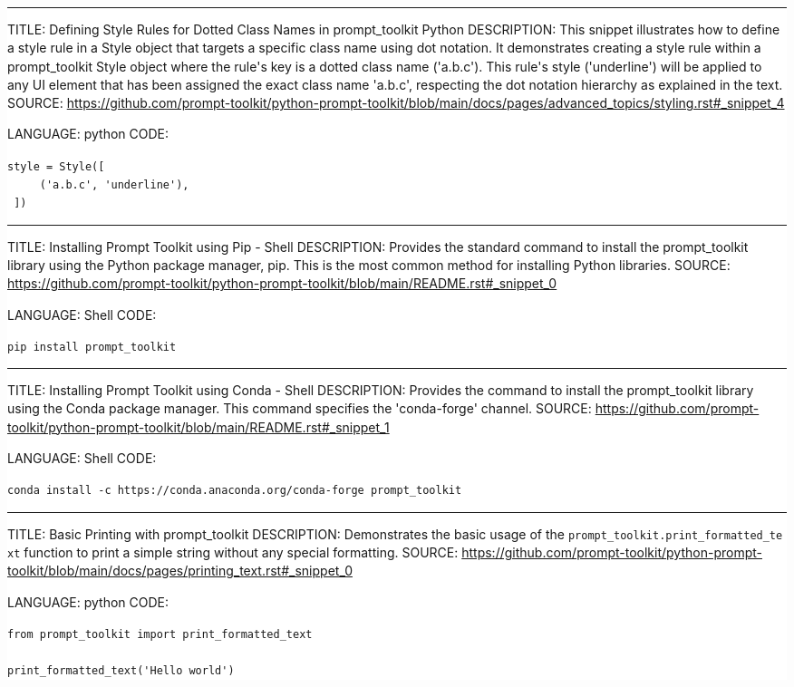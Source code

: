----------------------------------------

TITLE: Defining Style Rules for Dotted Class Names in prompt_toolkit Python
DESCRIPTION: This snippet illustrates how to define a style rule in a Style object that targets a specific class name using dot notation. It demonstrates creating a style rule within a prompt_toolkit Style object where the rule's key is a dotted class name ('a.b.c'). This rule's style ('underline') will be applied to any UI element that has been assigned the exact class name 'a.b.c', respecting the dot notation hierarchy as explained in the text.
SOURCE: https://github.com/prompt-toolkit/python-prompt-toolkit/blob/main/docs/pages/advanced_topics/styling.rst#_snippet_4

LANGUAGE: python
CODE:
```
style = Style([
     ('a.b.c', 'underline'),
 ])
```

----------------------------------------

TITLE: Installing Prompt Toolkit using Pip - Shell
DESCRIPTION: Provides the standard command to install the prompt_toolkit library using the Python package manager, pip. This is the most common method for installing Python libraries.
SOURCE: https://github.com/prompt-toolkit/python-prompt-toolkit/blob/main/README.rst#_snippet_0

LANGUAGE: Shell
CODE:
```
pip install prompt_toolkit
```

----------------------------------------

TITLE: Installing Prompt Toolkit using Conda - Shell
DESCRIPTION: Provides the command to install the prompt_toolkit library using the Conda package manager. This command specifies the 'conda-forge' channel.
SOURCE: https://github.com/prompt-toolkit/python-prompt-toolkit/blob/main/README.rst#_snippet_1

LANGUAGE: Shell
CODE:
```
conda install -c https://conda.anaconda.org/conda-forge prompt_toolkit
```

----------------------------------------

TITLE: Basic Printing with prompt_toolkit
DESCRIPTION: Demonstrates the basic usage of the `prompt_toolkit.print_formatted_text` function to print a simple string without any special formatting.
SOURCE: https://github.com/prompt-toolkit/python-prompt-toolkit/blob/main/docs/pages/printing_text.rst#_snippet_0

LANGUAGE: python
CODE:
```
from prompt_toolkit import print_formatted_text

print_formatted_text('Hello world')
```
